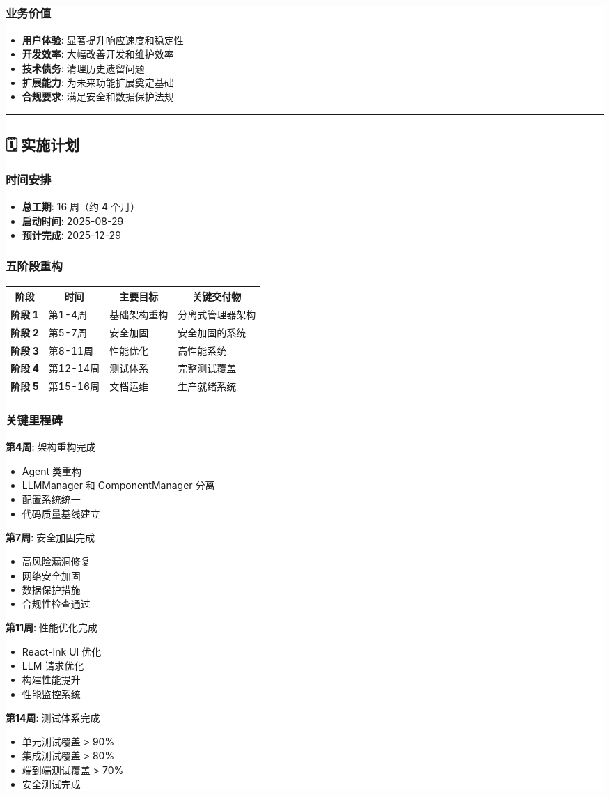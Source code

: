 ### 业务价值
- **用户体验**: 显著提升响应速度和稳定性
- **开发效率**: 大幅改善开发和维护效率
- **技术债务**: 清理历史遗留问题
- **扩展能力**: 为未来功能扩展奠定基础
- **合规要求**: 满足安全和数据保护法规

---

## 🗓️ 实施计划

### 时间安排
- **总工期**: 16 周（约 4 个月）
- **启动时间**: 2025-08-29
- **预计完成**: 2025-12-29

### 五阶段重构

| 阶段 | 时间 | 主要目标 | 关键交付物 |
|-----|------|----------|-----------|
| **阶段 1** | 第1-4周 | 基础架构重构 | 分离式管理器架构 |
| **阶段 2** | 第5-7周 | 安全加固 | 安全加固的系统 |
| **阶段 3** | 第8-11周 | 性能优化 | 高性能系统 |
| **阶段 4** | 第12-14周 | 测试体系 | 完整测试覆盖 |
| **阶段 5** | 第15-16周 | 文档运维 | 生产就绪系统 |

### 关键里程碑

**第4周**: 架构重构完成
- Agent 类重构
- LLMManager 和 ComponentManager 分离
- 配置系统统一
- 代码质量基线建立

**第7周**: 安全加固完成
- 高风险漏洞修复
- 网络安全加固
- 数据保护措施
- 合规性检查通过

**第11周**: 性能优化完成
- React-Ink UI 优化
- LLM 请求优化
- 构建性能提升
- 性能监控系统

**第14周**: 测试体系完成
- 单元测试覆盖 > 90%
- 集成测试覆盖 > 80%
- 端到端测试覆盖 > 70%
- 安全测试完成
